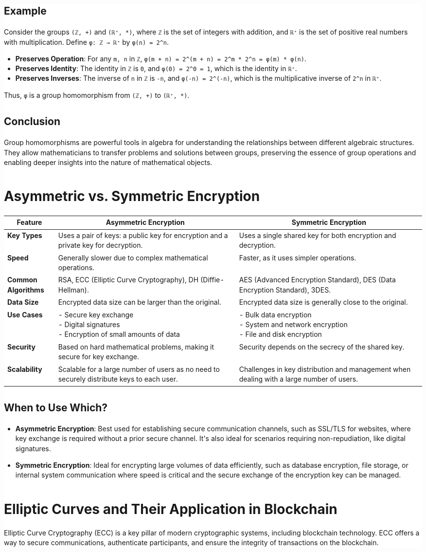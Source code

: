 ## Example

Consider the groups `(ℤ, +)` and `(ℝ⁺, *)`, where `ℤ` is the set of integers with addition, and `ℝ⁺` is the set of positive real numbers with multiplication. Define `φ: ℤ → ℝ⁺` by `φ(n) = 2^n`.

- **Preserves Operation**: For any `m, n` in `ℤ`, `φ(m + n) = 2^(m + n) = 2^m * 2^n = φ(m) * φ(n)`.
- **Preserves Identity**: The identity in `ℤ` is `0`, and `φ(0) = 2^0 = 1`, which is the identity in `ℝ⁺`.
- **Preserves Inverses**: The inverse of `n` in `ℤ` is `-n`, and `φ(-n) = 2^(-n)`, which is the multiplicative inverse of `2^n` in `ℝ⁺`.

Thus, `φ` is a group homomorphism from `(ℤ, +)` to `(ℝ⁺, *)`.

## Conclusion

Group homomorphisms are powerful tools in algebra for understanding the relationships between different algebraic structures. They allow mathematicians to transfer problems and solutions between groups, preserving the essence of group operations and enabling deeper insights into the nature of mathematical objects.


# Asymmetric vs. Symmetric Encryption

| Feature | Asymmetric Encryption | Symmetric Encryption |
|---------|-----------------------|----------------------|
| **Key Types** | Uses a pair of keys: a public key for encryption and a private key for decryption. | Uses a single shared key for both encryption and decryption. |
| **Speed** | Generally slower due to complex mathematical operations. | Faster, as it uses simpler operations. |
| **Common Algorithms** | RSA, ECC (Elliptic Curve Cryptography), DH (Diffie-Hellman). | AES (Advanced Encryption Standard), DES (Data Encryption Standard), 3DES. |
| **Data Size** | Encrypted data size can be larger than the original. | Encrypted data size is generally close to the original. |
| **Use Cases** | - Secure key exchange<br>- Digital signatures<br>- Encryption of small amounts of data | - Bulk data encryption<br>- System and network encryption<br>- File and disk encryption |
| **Security** | Based on hard mathematical problems, making it secure for key exchange. | Security depends on the secrecy of the shared key. |
| **Scalability** | Scalable for a large number of users as no need to securely distribute keys to each user. | Challenges in key distribution and management when dealing with a large number of users. |

## When to Use Which?

- **Asymmetric Encryption**: Best used for establishing secure communication channels, such as SSL/TLS for websites, where key exchange is required without a prior secure channel. It's also ideal for scenarios requiring non-repudiation, like digital signatures.

- **Symmetric Encryption**: Ideal for encrypting large volumes of data efficiently, such as database encryption, file storage, or internal system communication where speed is critical and the secure exchange of the encryption key can be managed.

# Elliptic Curves and Their Application in Blockchain

Elliptic Curve Cryptography (ECC) is a key pillar of modern cryptographic systems, including blockchain technology. ECC offers a way to secure communications, authenticate participants, and ensure the integrity of transactions on the blockchain.
